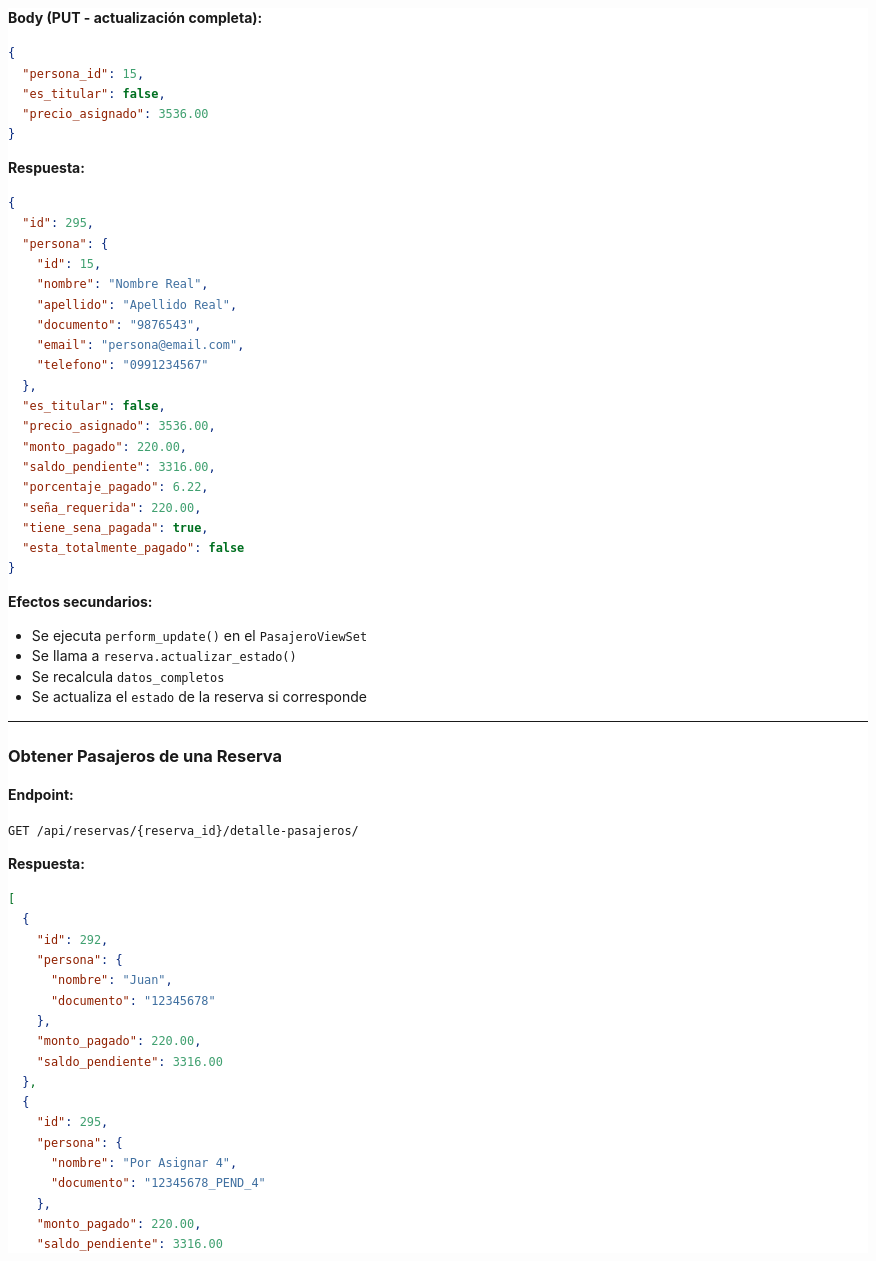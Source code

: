 **Body (PUT - actualización completa):**
```json
{
  "persona_id": 15,
  "es_titular": false,
  "precio_asignado": 3536.00
}
```

**Respuesta:**
```json
{
  "id": 295,
  "persona": {
    "id": 15,
    "nombre": "Nombre Real",
    "apellido": "Apellido Real",
    "documento": "9876543",
    "email": "persona@email.com",
    "telefono": "0991234567"
  },
  "es_titular": false,
  "precio_asignado": 3536.00,
  "monto_pagado": 220.00,
  "saldo_pendiente": 3316.00,
  "porcentaje_pagado": 6.22,
  "seña_requerida": 220.00,
  "tiene_sena_pagada": true,
  "esta_totalmente_pagado": false
}
```

**Efectos secundarios:**
- Se ejecuta `perform_update()` en el `PasajeroViewSet`
- Se llama a `reserva.actualizar_estado()`
- Se recalcula `datos_completos`
- Se actualiza el `estado` de la reserva si corresponde

---

### Obtener Pasajeros de una Reserva

**Endpoint:**
```http
GET /api/reservas/{reserva_id}/detalle-pasajeros/
```

**Respuesta:**
```json
[
  {
    "id": 292,
    "persona": {
      "nombre": "Juan",
      "documento": "12345678"
    },
    "monto_pagado": 220.00,
    "saldo_pendiente": 3316.00
  },
  {
    "id": 295,
    "persona": {
      "nombre": "Por Asignar 4",
      "documento": "12345678_PEND_4"
    },
    "monto_pagado": 220.00,
    "saldo_pendiente": 3316.00
```